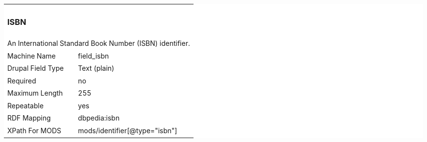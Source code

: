 <table>
  <tr>
    <td colspan="2" >
      <h3>ISBN</h3>
    </td>
  </tr>
  <tr>
    <td colspan="2" >An International Standard Book Number (ISBN) identifier.
    </td>
  </tr>
  <tr>
    <td>
      Machine Name
    </td>
    <td>field_isbn
    </td>
  </tr>
  <tr>
    <td>
      Drupal Field Type
    </td>
    <td>Text (plain)
    </td>
  </tr>
  <tr>
    <td>
      Required
    </td>
    <td>no
    </td>
  </tr>
  <tr>
    <td>
      Maximum Length
    </td>
    <td>255
    </td>
  </tr>
  <tr>
    <td>
      Repeatable
    </td>
    <td>yes
    </td>
  </tr>
  <tr>
    <td>
      RDF Mapping
    </td>
    <td>dbpedia:isbn
    </td>
  </tr>
  <tr>
    <td>XPath For MODS
    </td>
    <td>mods/identifier[@type="isbn"]
    </td>
  </tr>
</table>
